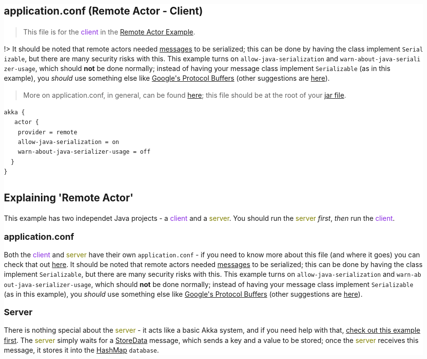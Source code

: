 ## application.conf  (Remote Actor - Client)

> This file is for the <font color="blueviolet">client</font> in the [Remote Actor Example](learn_to_code/java/akka/akka_basic_examples?id=remote-actor-example).  

!> It should be noted that remote actors needed [messages](learn_to_code/java/akka/akka_basics?id=messages-practical) to be serialized; this can be done by having the class implement `Serializable`, but there are many security risks with this. This example turns on `allow-java-serialization` and `warn-about-java-serializer-usage`, which should **not** be done normally; instead of having your message class implement `Serializable` (as in this example), you _should_ use something else like [Google's Protocol Buffers](https://developers.google.com/protocol-buffers/) (other suggestions are [here](https://manuel.bernhardt.io/2018/07/20/akka-anti-patterns-java-serialization/)).  

> More on application.conf, in general, can be found [here](learn_to_code/java/akka/akka_installation_and_config_files?id=applicationconf); this file should be at the root of your [jar file](learn_to_code/java/java_basics?id=jar-files).  

```
akka {
   actor {
    provider = remote
    allow-java-serialization = on
    warn-about-java-serializer-usage = off
  }
}
```  

## Explaining 'Remote Actor'  

This example has two independet Java projects - a <font color="blueviolet">client</font> and a <font color="olive">server</font>.  You should run the <font color="olive">server</font> _first_, _then_ run the <font color="blueviolet">client</font>.  

**<font size="4">application.conf</font>**  

Both the <font color="blueviolet">client</font> and <font color="olive">server</font> have their own `application.conf` - if you need to know more about this file (and where it goes) you can check that out [here](learn_to_code/java/akka/akka_installation_and_config_files?id=applicationconf). It should be noted that remote actors needed [messages](learn_to_code/java/akka/akka_basics?id=messages-practical) to be serialized; this can be done by having the class implement `Serializable`, but there are many security risks with this. This example turns on `allow-java-serialization` and `warn-about-java-serializer-usage`, which should **not** be done normally; instead of having your message class implement `Serializable` (as in this example), you _should_ use something else like [Google's Protocol Buffers](https://developers.google.com/protocol-buffers/) (other suggestions are [here](https://manuel.bernhardt.io/2018/07/20/akka-anti-patterns-java-serialization/)).  


**<font size="4">Server</font>**  

There is nothing special about the <font color="olive">server</font> - it acts like a basic Akka system, and if you need help with that, [check out this example first](learn_to_code/java/akka/akka_basic_examples?id=basic-example-hello-world).  The <font color="olive">server</font> simply waits for a [StoreData](learn_to_code/java/akka/akka_basic_examples?id=storedatajava-remote-actor-both) message, which sends a key and a value to be stored; once the <font color="olive">server</font> receives this message, it stores it into the [HashMap](learn_to_code/java/java_data_structures?id=maps) `database`.  
